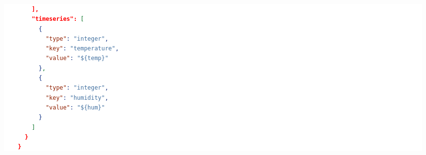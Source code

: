 ```json
        ],
        "timeseries": [
          {
            "type": "integer",
            "key": "temperature",
            "value": "${temp}"
          },
          {
            "type": "integer",
            "key": "humidity",
            "value": "${hum}"
          }
        ]
      }
    }
```